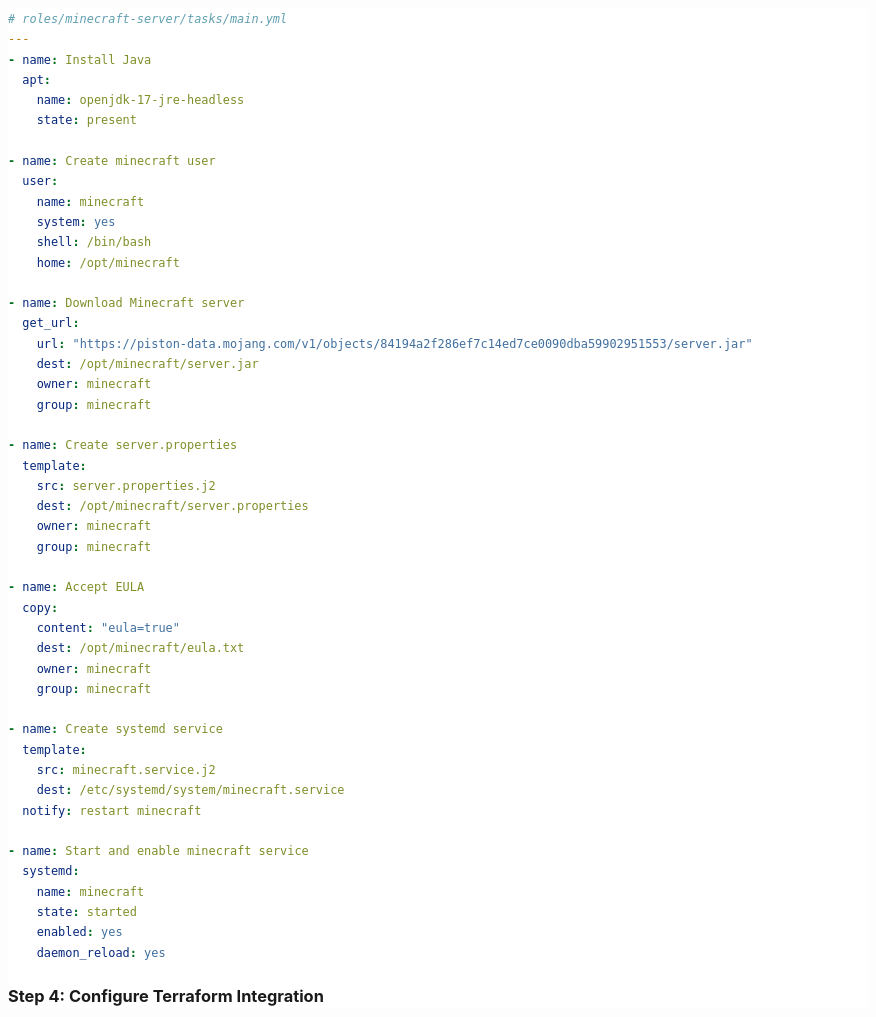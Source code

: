 ```yaml
# roles/minecraft-server/tasks/main.yml
---
- name: Install Java
  apt:
    name: openjdk-17-jre-headless
    state: present

- name: Create minecraft user
  user:
    name: minecraft
    system: yes
    shell: /bin/bash
    home: /opt/minecraft

- name: Download Minecraft server
  get_url:
    url: "https://piston-data.mojang.com/v1/objects/84194a2f286ef7c14ed7ce0090dba59902951553/server.jar"
    dest: /opt/minecraft/server.jar
    owner: minecraft
    group: minecraft

- name: Create server.properties
  template:
    src: server.properties.j2
    dest: /opt/minecraft/server.properties
    owner: minecraft
    group: minecraft

- name: Accept EULA
  copy:
    content: "eula=true"
    dest: /opt/minecraft/eula.txt
    owner: minecraft
    group: minecraft

- name: Create systemd service
  template:
    src: minecraft.service.j2
    dest: /etc/systemd/system/minecraft.service
  notify: restart minecraft

- name: Start and enable minecraft service
  systemd:
    name: minecraft
    state: started
    enabled: yes
    daemon_reload: yes
```

### Step 4: Configure Terraform Integration
